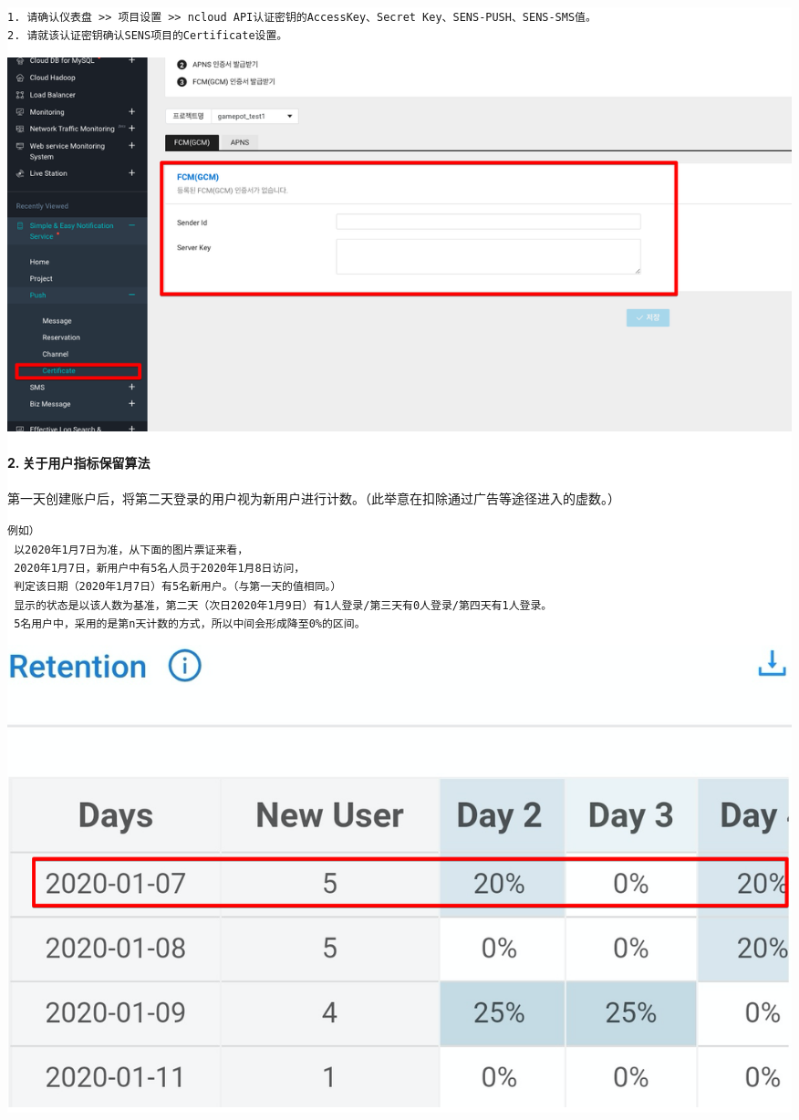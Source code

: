     1. 请确认仪表盘 >> 项目设置 >> ncloud API认证密钥的AccessKey、Secret Key、SENS-PUSH、SENS-SMS值。
    2. 请就该认证密钥确认SENS项目的Certificate设置。

![gamepot_faq_34](./images/gamepot_faq_34.png)

#### 2. 关于用户指标保留算法

第一天创建账户后，将第二天登录的用户视为新用户进行计数。（此举意在扣除通过广告等途径进入的虚数。）

    例如）
     以2020年1月7日为准，从下面的图片票证来看，
     2020年1月7日，新用户中有5名人员于2020年1月8日访问，
     判定该日期（2020年1月7日）有5名新用户。（与第一天的值相同。）
     显示的状态是以该人数为基准，第二天（次日2020年1月9日）有1人登录/第三天有0人登录/第四天有1人登录。
     5名用户中，采用的是第n天计数的方式，所以中间会形成降至0%的区间。

![gamepot_faq_35](./images/gamepot_faq_35.png)

